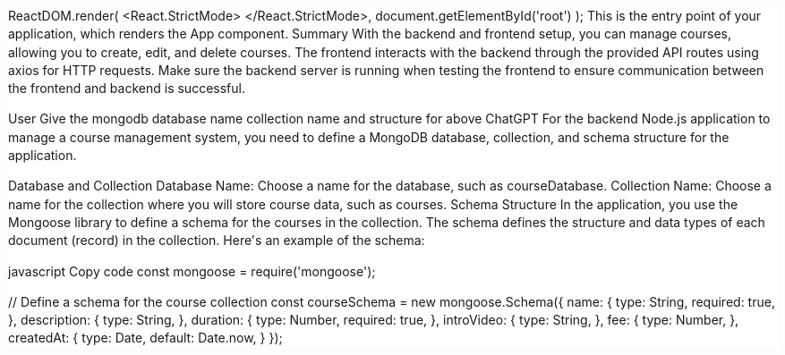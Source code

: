 ReactDOM.render(
    <React.StrictMode>
        <App />
    </React.StrictMode>,
    document.getElementById('root')
);
This is the entry point of your application, which renders the App component.
Summary
With the backend and frontend setup, you can manage courses, allowing you to create, edit, and delete courses. The frontend interacts with the backend through the provided API routes using axios for HTTP requests. Make sure the backend server is running when testing the frontend to ensure communication between the frontend and backend is successful.

User
Give the mongodb database name collection name and structure for above
ChatGPT
For the backend Node.js application to manage a course management system, you need to define a MongoDB database, collection, and schema structure for the application.

Database and Collection
Database Name: Choose a name for the database, such as courseDatabase.
Collection Name: Choose a name for the collection where you will store course data, such as courses.
Schema Structure
In the application, you use the Mongoose library to define a schema for the courses in the collection. The schema defines the structure and data types of each document (record) in the collection. Here's an example of the schema:

javascript
Copy code
const mongoose = require('mongoose');

// Define a schema for the course collection
const courseSchema = new mongoose.Schema({
    name: {
        type: String,
        required: true,
    },
    description: {
        type: String,
    },
    duration: {
        type: Number,
        required: true,
    },
    introVideo: {
        type: String,
    },
    fee: {
        type: Number,
    },
    createdAt: {
        type: Date,
        default: Date.now,
    }
});

